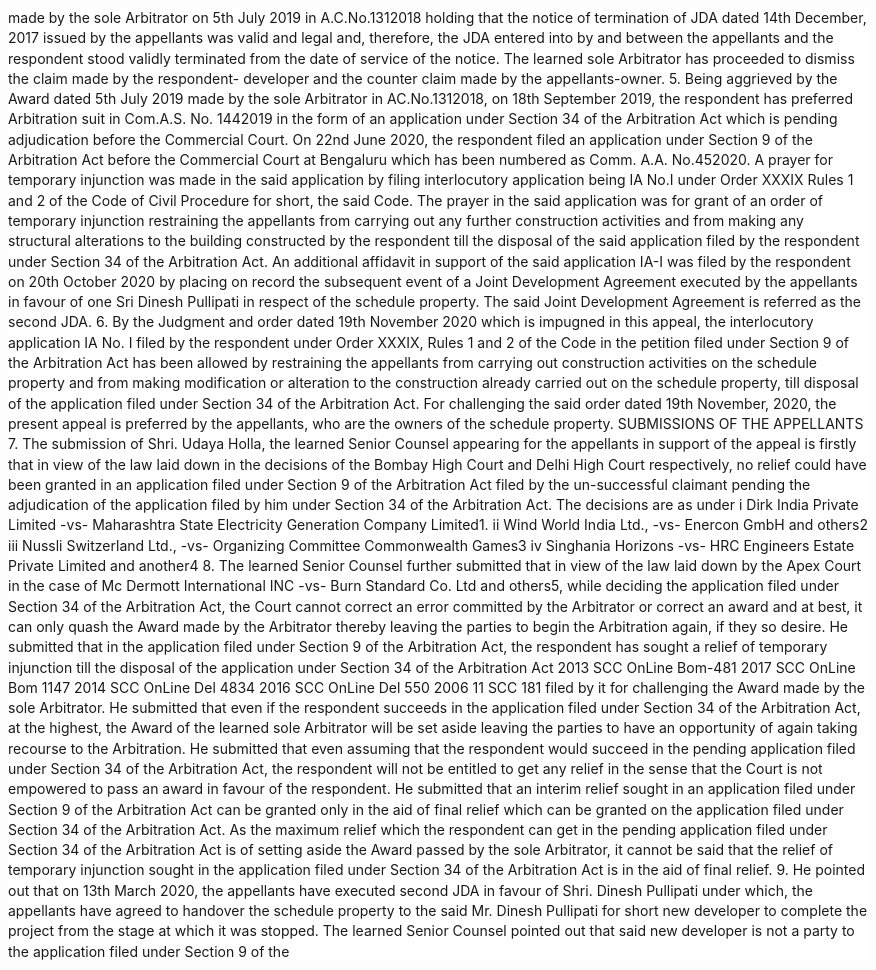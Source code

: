 made by the sole Arbitrator on 5th July 2019 in A.C.No.1312018 holding that the notice of termination of JDA dated 14th December, 2017 issued by the appellants was valid and legal and, therefore, the JDA entered into by and between the appellants and the respondent stood validly terminated from the date of service of the notice. The learned sole Arbitrator has proceeded to dismiss the claim made by the respondent- developer and the counter claim made by the appellants-owner. 5. Being aggrieved by the Award dated 5th July 2019 made by the sole Arbitrator in AC.No.1312018, on 18th September 2019, the respondent has preferred Arbitration suit in Com.A.S. No. 1442019 in the form of an application under Section 34 of the Arbitration Act which is pending adjudication before the Commercial Court. On 22nd June 2020, the respondent filed an application under Section 9 of the Arbitration Act before the Commercial Court at Bengaluru which has been numbered as Comm. A.A. No.452020. A prayer for temporary injunction was made in the said application by filing interlocutory application being IA No.I under Order XXXIX Rules 1 and 2 of the Code of Civil Procedure for short, the said Code. The prayer in the said application was for grant of an order of temporary injunction restraining the appellants from carrying out any further construction activities and from making any structural alterations to the building constructed by the respondent till the disposal of the said application filed by the respondent under Section 34 of the Arbitration Act. An additional affidavit in support of the said application IA-I was filed by the respondent on 20th October 2020 by placing on record the subsequent event of a Joint Development Agreement executed by the appellants in favour of one Sri Dinesh Pullipati in respect of the schedule property. The said Joint Development Agreement is referred as the second JDA. 6. By the Judgment and order dated 19th November 2020 which is impugned in this appeal, the interlocutory application IA No. I filed by the respondent under Order XXXIX, Rules 1 and 2 of the Code in the petition filed under Section 9 of the Arbitration Act has been allowed by restraining the appellants from carrying out construction activities on the schedule property and from making modification or alteration to the construction already carried out on the schedule property, till disposal of the application filed under Section 34 of the Arbitration Act. For challenging the said order dated 19th November, 2020, the present appeal is preferred by the appellants, who are the owners of the schedule property. SUBMISSIONS OF THE APPELLANTS 7. The submission of Shri. Udaya Holla, the learned Senior Counsel appearing for the appellants in support of the appeal is firstly that in view of the law laid down in the decisions of the Bombay High Court and Delhi High Court respectively, no relief could have been granted in an application filed under Section 9 of the Arbitration Act filed by the un-successful claimant pending the adjudication of the application filed by him under Section 34 of the Arbitration Act. The decisions are as under i Dirk India Private Limited -vs- Maharashtra State Electricity Generation Company Limited1. ii Wind World India Ltd., -vs- Enercon GmbH and others2 iii Nussli Switzerland Ltd., -vs- Organizing Committee Commonwealth Games3 iv Singhania Horizons -vs- HRC Engineers Estate Private Limited and another4 8. The learned Senior Counsel further submitted that in view of the law laid down by the Apex Court in the case of Mc Dermott International INC -vs- Burn Standard Co. Ltd and others5, while deciding the application filed under Section 34 of the Arbitration Act, the Court cannot correct an error committed by the Arbitrator or correct an award and at best, it can only quash the Award made by the Arbitrator thereby leaving the parties to begin the Arbitration again, if they so desire. He submitted that in the application filed under Section 9 of the Arbitration Act, the respondent has sought a relief of temporary injunction till the disposal of the application under Section 34 of the Arbitration Act 2013 SCC OnLine Bom-481 2017 SCC OnLine Bom 1147 2014 SCC OnLine Del 4834 2016 SCC OnLine Del 550 2006 11 SCC 181 filed by it for challenging the Award made by the sole Arbitrator. He submitted that even if the respondent succeeds in the application filed under Section 34 of the Arbitration Act, at the highest, the Award of the learned sole Arbitrator will be set aside leaving the parties to have an opportunity of again taking recourse to the Arbitration. He submitted that even assuming that the respondent would succeed in the pending application filed under Section 34 of the Arbitration Act, the respondent will not be entitled to get any relief in the sense that the Court is not empowered to pass an award in favour of the respondent. He submitted that an interim relief sought in an application filed under Section 9 of the Arbitration Act can be granted only in the aid of final relief which can be granted on the application filed under Section 34 of the Arbitration Act. As the maximum relief which the respondent can get in the pending application filed under Section 34 of the Arbitration Act is of setting aside the Award passed by the sole Arbitrator, it cannot be said that the relief of temporary injunction sought in the application filed under Section 34 of the Arbitration Act is in the aid of final relief. 9. He pointed out that on 13th March 2020, the appellants have executed second JDA in favour of Shri. Dinesh Pullipati under which, the appellants have agreed to handover the schedule property to the said Mr. Dinesh Pullipati for short new developer to complete the project from the stage at which it was stopped. The learned Senior Counsel pointed out that said new developer is not a party to the application filed under Section 9 of the